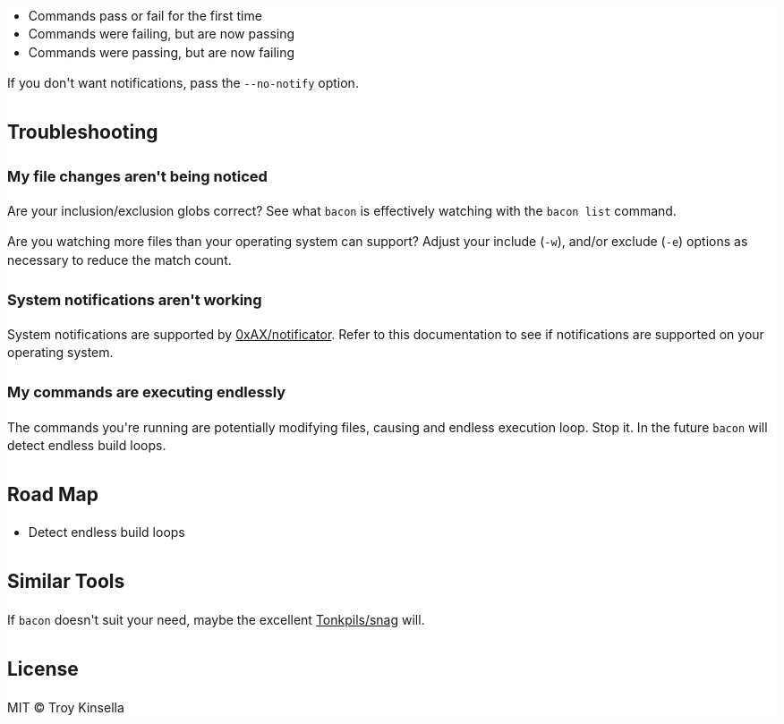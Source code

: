 * Commands pass or fail for the first time
* Commands were failing, but are now passing
* Commands were passing, but are now failing

If you don't want notifications, pass the `--no-notify` option.

## Troubleshooting

### My file changes aren't being noticed

Are your inclusion/exclusion globs correct? See what `bacon` is effectively watching
with the `bacon list` command.

Are you watching more files than your operating system can support? 
Adjust your include (`-w`), and/or exclude (`-e`) options as necessary to reduce the match count.

### System notifications aren't working

System notifications are supported by [0xAX/notificator](https://github.com/0xAX/notificator).
Refer to this documentation to see if notifications are supported on your operating system.

### My commands are executing endlessly

The commands you're running are potentially modifying files, causing and endless execution loop.
Stop it. In the future `bacon` will detect endless build loops.

## Road Map

* Detect endless build loops

## Similar Tools

If `bacon` doesn't suit your need, maybe the excellent [Tonkpils/snag](https://github.com/Tonkpils/snag) will.

## License

MIT © Troy Kinsella
